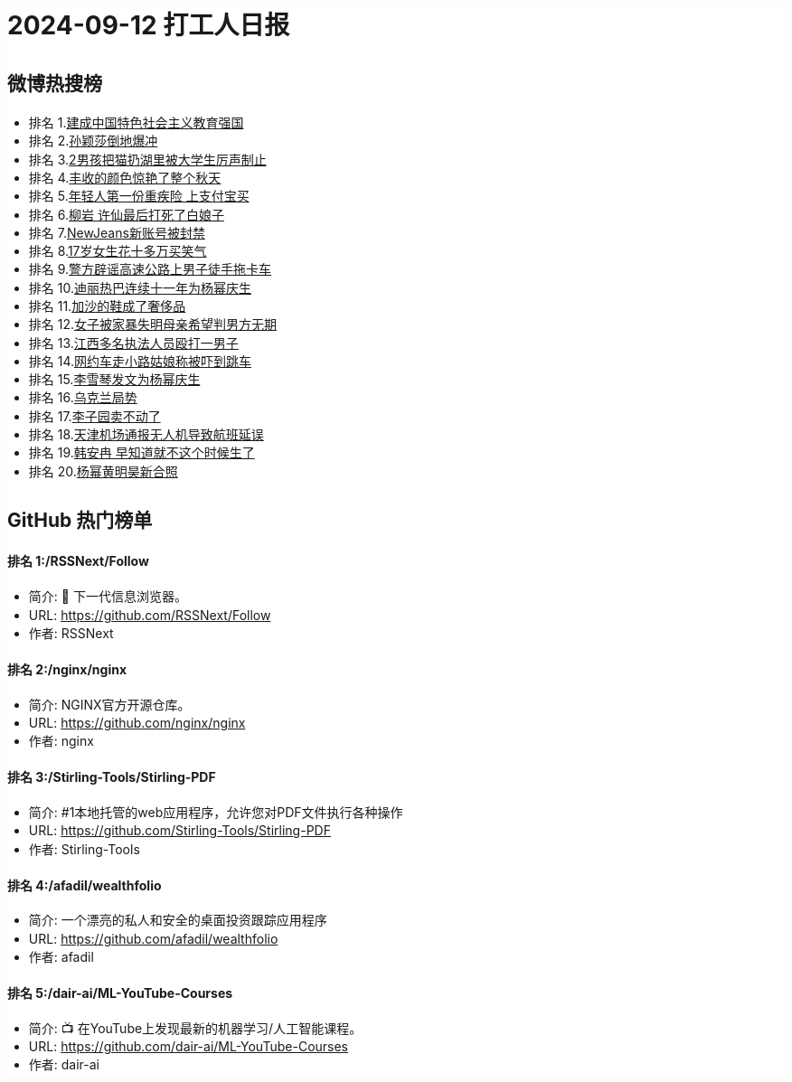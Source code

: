 # 2024-09-12 打工人日报


## 微博热搜榜

- 排名 1.[建成中国特色社会主义教育强国](https://s.weibo.com/weibo?q=建成中国特色社会主义教育强国)
- 排名 2.[孙颖莎倒地爆冲](https://s.weibo.com/weibo?q=孙颖莎倒地爆冲)
- 排名 3.[2男孩把猫扔湖里被大学生厉声制止](https://s.weibo.com/weibo?q=2男孩把猫扔湖里被大学生厉声制止)
- 排名 4.[丰收的颜色惊艳了整个秋天](https://s.weibo.com/weibo?q=丰收的颜色惊艳了整个秋天)
- 排名 5.[年轻人第一份重疾险 上支付宝买](https://s.weibo.com/weibo?q=年轻人第一份重疾险上支付宝买)
- 排名 6.[柳岩 许仙最后打死了白娘子](https://s.weibo.com/weibo?q=柳岩许仙最后打死了白娘子)
- 排名 7.[NewJeans新账号被封禁](https://s.weibo.com/weibo?q=NewJeans新账号被封禁)
- 排名 8.[17岁女生花十多万买笑气](https://s.weibo.com/weibo?q=17岁女生花十多万买笑气)
- 排名 9.[警方辟谣高速公路上男子徒手拖卡车](https://s.weibo.com/weibo?q=警方辟谣高速公路上男子徒手拖卡车)
- 排名 10.[迪丽热巴连续十一年为杨幂庆生](https://s.weibo.com/weibo?q=迪丽热巴连续十一年为杨幂庆生)
- 排名 11.[加沙的鞋成了奢侈品](https://s.weibo.com/weibo?q=加沙的鞋成了奢侈品)
- 排名 12.[女子被家暴失明母亲希望判男方无期](https://s.weibo.com/weibo?q=女子被家暴失明母亲希望判男方无期)
- 排名 13.[江西多名执法人员殴打一男子](https://s.weibo.com/weibo?q=江西多名执法人员殴打一男子)
- 排名 14.[网约车走小路姑娘称被吓到跳车](https://s.weibo.com/weibo?q=网约车走小路姑娘称被吓到跳车)
- 排名 15.[李雪琴发文为杨幂庆生](https://s.weibo.com/weibo?q=李雪琴发文为杨幂庆生)
- 排名 16.[乌克兰局势](https://s.weibo.com/weibo?q=乌克兰局势)
- 排名 17.[李子园卖不动了](https://s.weibo.com/weibo?q=李子园卖不动了)
- 排名 18.[天津机场通报无人机导致航班延误](https://s.weibo.com/weibo?q=天津机场通报无人机导致航班延误)
- 排名 19.[韩安冉 早知道就不这个时候生了](https://s.weibo.com/weibo?q=韩安冉早知道就不这个时候生了)
- 排名 20.[杨幂黄明昊新合照](https://s.weibo.com/weibo?q=杨幂黄明昊新合照)
## GitHub 热门榜单

#### 排名 1:/RSSNext/Follow
- 简介: 🧡 下一代信息浏览器。
- URL: https://github.com/RSSNext/Follow
- 作者: RSSNext 

#### 排名 2:/nginx/nginx
- 简介: NGINX官方开源仓库。
- URL: https://github.com/nginx/nginx
- 作者: nginx 

#### 排名 3:/Stirling-Tools/Stirling-PDF
- 简介: #1本地托管的web应用程序，允许您对PDF文件执行各种操作
- URL: https://github.com/Stirling-Tools/Stirling-PDF
- 作者: Stirling-Tools 

#### 排名 4:/afadil/wealthfolio
- 简介: 一个漂亮的私人和安全的桌面投资跟踪应用程序
- URL: https://github.com/afadil/wealthfolio
- 作者: afadil 

#### 排名 5:/dair-ai/ML-YouTube-Courses
- 简介: 📺 在YouTube上发现最新的机器学习/人工智能课程。
- URL: https://github.com/dair-ai/ML-YouTube-Courses
- 作者: dair-ai 
